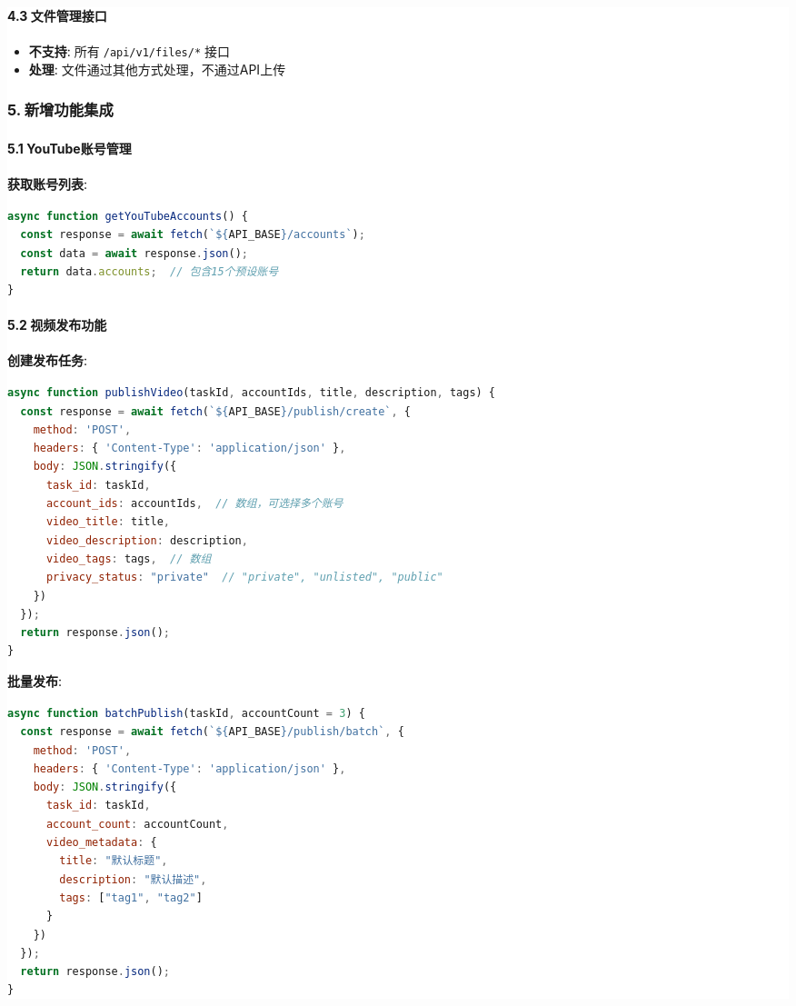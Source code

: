 #### 4.3 文件管理接口
- **不支持**: 所有 `/api/v1/files/*` 接口
- **处理**: 文件通过其他方式处理，不通过API上传

### 5. 新增功能集成

#### 5.1 YouTube账号管理

**获取账号列表**:
```javascript
async function getYouTubeAccounts() {
  const response = await fetch(`${API_BASE}/accounts`);
  const data = await response.json();
  return data.accounts;  // 包含15个预设账号
}
```

#### 5.2 视频发布功能

**创建发布任务**:
```javascript
async function publishVideo(taskId, accountIds, title, description, tags) {
  const response = await fetch(`${API_BASE}/publish/create`, {
    method: 'POST',
    headers: { 'Content-Type': 'application/json' },
    body: JSON.stringify({
      task_id: taskId,
      account_ids: accountIds,  // 数组，可选择多个账号
      video_title: title,
      video_description: description,
      video_tags: tags,  // 数组
      privacy_status: "private"  // "private", "unlisted", "public"
    })
  });
  return response.json();
}
```

**批量发布**:
```javascript
async function batchPublish(taskId, accountCount = 3) {
  const response = await fetch(`${API_BASE}/publish/batch`, {
    method: 'POST',
    headers: { 'Content-Type': 'application/json' },
    body: JSON.stringify({
      task_id: taskId,
      account_count: accountCount,
      video_metadata: {
        title: "默认标题",
        description: "默认描述",
        tags: ["tag1", "tag2"]
      }
    })
  });
  return response.json();
}
```
